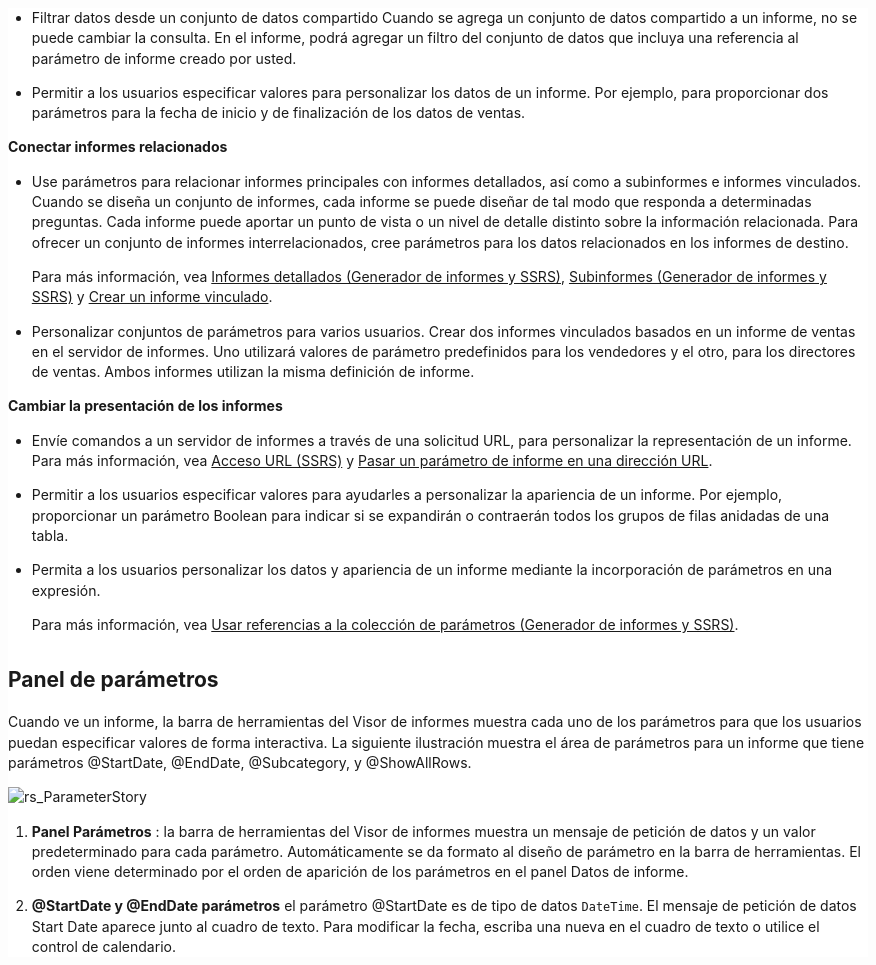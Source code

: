 -   Filtrar datos desde un conjunto de datos compartido Cuando se agrega un conjunto de datos compartido a un informe, no se puede cambiar la consulta. En el informe, podrá agregar un filtro del conjunto de datos que incluya una referencia al parámetro de informe creado por usted.  
  
-   Permitir a los usuarios especificar valores para personalizar los datos de un informe. Por ejemplo, para proporcionar dos parámetros para la fecha de inicio y de finalización de los datos de ventas.  
  
 **Conectar informes relacionados**  
  
-   Use parámetros para relacionar informes principales con informes detallados, así como a subinformes e informes vinculados. Cuando se diseña un conjunto de informes, cada informe se puede diseñar de tal modo que responda a determinadas preguntas. Cada informe puede aportar un punto de vista o un nivel de detalle distinto sobre la información relacionada. Para ofrecer un conjunto de informes interrelacionados, cree parámetros para los datos relacionados en los informes de destino.  
  
     Para más información, vea [Informes detallados &#40;Generador de informes y SSRS&#41;](drillthrough-reports-report-builder-and-ssrs.md), [Subinformes &#40;Generador de informes y SSRS&#41;](subreports-report-builder-and-ssrs.md) y [Crear un informe vinculado](../reports/create-a-linked-report.md).  
  
-   Personalizar conjuntos de parámetros para varios usuarios. Crear dos informes vinculados basados en un informe de ventas en el servidor de informes. Uno utilizará valores de parámetro predefinidos para los vendedores y el otro, para los directores de ventas. Ambos informes utilizan la misma definición de informe.  
  
 **Cambiar la presentación de los informes**  
  
-   Envíe comandos a un servidor de informes a través de una solicitud URL, para personalizar la representación de un informe. Para más información, vea [Acceso URL &#40;SSRS&#41;](../url-access-ssrs.md) y [Pasar un parámetro de informe en una dirección URL](../pass-a-report-parameter-within-a-url.md).  
  
-   Permitir a los usuarios especificar valores para ayudarles a personalizar la apariencia de un informe. Por ejemplo, proporcionar un parámetro Boolean para indicar si se expandirán o contraerán todos los grupos de filas anidadas de una tabla.  
  
-   Permita a los usuarios personalizar los datos y apariencia de un informe mediante la incorporación de parámetros en una expresión.  
  
     Para más información, vea [Usar referencias a la colección de parámetros &#40;Generador de informes y SSRS&#41;](built-in-collections-parameters-collection-references-report-builder.md).  
  
##  <a name="UserInterface"></a> Panel de parámetros  
 Cuando ve un informe, la barra de herramientas del Visor de informes muestra cada uno de los parámetros para que los usuarios puedan especificar valores de forma interactiva. La siguiente ilustración muestra el área de parámetros para un informe que tiene parámetros @StartDate, @EndDate, @Subcategory, y @ShowAllRows.  
  
 ![rs_ParameterStory](../media/rs-parameterstory.gif "rs_ParameterStory")  
  
1.  **Panel Parámetros** : la barra de herramientas del Visor de informes muestra un mensaje de petición de datos y un valor predeterminado para cada parámetro. Automáticamente se da formato al diseño de parámetro en la barra de herramientas. El orden viene determinado por el orden de aparición de los parámetros en el panel Datos de informe.  
  
2.  **@StartDate y @EndDate parámetros** el parámetro @StartDate es de tipo de datos `DateTime`. El mensaje de petición de datos Start Date aparece junto al cuadro de texto. Para modificar la fecha, escriba una nueva en el cuadro de texto o utilice el control de calendario.  
  